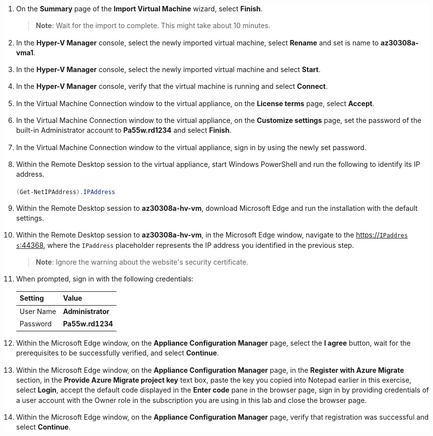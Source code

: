 1. On the **Summary** page of the **Import Virtual Machine** wizard, select **Finish**.

   >**Note**: Wait for the import to complete. This might take about 10 minutes.

1. In the **Hyper-V Manager** console, select the newly imported virtual machine, select **Rename** and set is name to **az30308a-vma1**.

1. In the **Hyper-V Manager** console, select the newly imported virtual machine and select **Start**. 

1. In the **Hyper-V Manager** console, verify that the virtual machine is running and select **Connect**. 

1. In the Virtual Machine Connection window to the virtual appliance, on the **License terms** page, select **Accept**. 

1. In the Virtual Machine Connection window to the virtual appliance, on the **Customize settings** page, set the password of the built-in Administrator account to **Pa55w.rd1234** and select **Finish**. 

1. In the Virtual Machine Connection window to the virtual appliance, sign in by using the newly set password.

1. Within the Remote Desktop session to the virtual appliance, start Windows PowerShell and run the following to identify its IP address.

   ```powershell
   (Get-NetIPAddress).IPAddress
   ```

1. Within the Remote Desktop session to **az30308a-hv-vm**, download Microsoft Edge and run the installation with the default settings.

1. Within the Remote Desktop session to **az30308a-hv-vm**, in the Microsoft Edge window, navigate to the [https://`IPaddress`:44368](https://`IPaddress`:44368), where the `IPaddress` placeholder represents the IP address you identified in the previous step.

   >**Note**: Ignore the warning about the website's security certificate. 

1. When prompted, sign in with the following credentials:

    | Setting | Value | 
    | --- | --- |
    | User Name | **Administrator** |
    | Password | **Pa55w.rd1234** |

1. Within the Microsoft Edge window, on the **Appliance Configuration Manager** page, select the **I agree** button, wait for the prerequisites to be successfully verified, and select **Continue**. 

1. Within the Microsoft Edge window, on the **Appliance Configuration Manager** page, in the **Register with Azure Migrate** section, in the **Provide Azure Migrate project key** text box, paste the key you copied into Notepad earlier in this exercise, select **Login**, accept the default code displayed in the **Enter code** pane in the browser page, sign in by providing credentials of a user account with the Owner role in the subscription you are using in this lab and close the browser page. 

1. Within the Microsoft Edge window, on the **Appliance Configuration Manager** page, verify that registration was successful and select **Continue**. 
